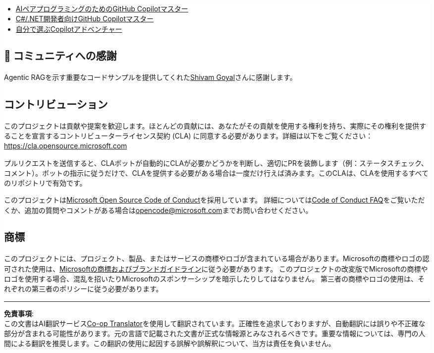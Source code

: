 - [AIペアプログラミングのためのGitHub Copilotマスター](https://aka.ms/GitHubCopilotAI?WT.mc_id=academic-105485-koreyst)
- [C#/.NET開発者向けGitHub Copilotマスター](https://github.com/microsoft/mastering-github-copilot-for-dotnet-csharp-developers?WT.mc_id=academic-105485-koreyst)
- [自分で選ぶCopilotアドベンチャー](https://github.com/microsoft/CopilotAdventures?WT.mc_id=academic-105485-koreyst)

## 🌟 コミュニティへの感謝

Agentic RAGを示す重要なコードサンプルを提供してくれた[Shivam Goyal](https://www.linkedin.com/in/shivam2003/)さんに感謝します。

## コントリビューション

このプロジェクトは貢献や提案を歓迎します。ほとんどの貢献には、あなたがその貢献を使用する権利を持ち、実際にその権利を提供することを宣言するコントリビューターライセンス契約 (CLA) に同意する必要があります。詳細は以下をご覧ください：
<https://cla.opensource.microsoft.com>

プルリクエストを送信すると、CLAボットが自動的にCLAが必要かどうかを判断し、適切にPRを装飾します（例：ステータスチェック、コメント）。ボットの指示に従うだけで、CLAを提供する必要がある場合は一度だけ行えば済みます。このCLAは、CLAを使用するすべてのリポジトリで有効です。

このプロジェクトは[Microsoft Open Source Code of Conduct](https://opensource.microsoft.com/codeofconduct/)を採用しています。
詳細については[Code of Conduct FAQ](https://opensource.microsoft.com/codeofconduct/faq/)をご覧いただくか、追加の質問やコメントがある場合は[opencode@microsoft.com](mailto:opencode@microsoft.com)までお問い合わせください。

## 商標

このプロジェクトには、プロジェクト、製品、またはサービスの商標やロゴが含まれている場合があります。Microsoftの商標やロゴの認可された使用は、[Microsoftの商標およびブランドガイドライン](https://www.microsoft.com/legal/intellectualproperty/trademarks/usage/general)に従う必要があります。
このプロジェクトの改変版でMicrosoftの商標やロゴを使用する場合、混乱を招いたりMicrosoftのスポンサーシップを暗示したりしてはなりません。
第三者の商標やロゴの使用は、それぞれの第三者のポリシーに従う必要があります。

---

**免責事項**:  
この文書はAI翻訳サービス[Co-op Translator](https://github.com/Azure/co-op-translator)を使用して翻訳されています。正確性を追求しておりますが、自動翻訳には誤りや不正確な部分が含まれる可能性があります。元の言語で記載された文書が正式な情報源とみなされるべきです。重要な情報については、専門の人間による翻訳を推奨します。この翻訳の使用に起因する誤解や誤解釈について、当方は責任を負いません。